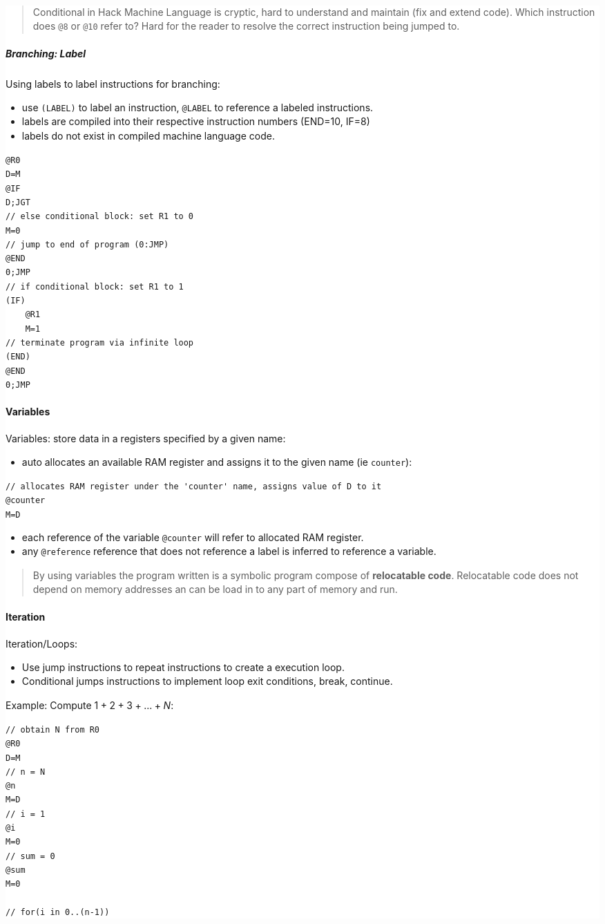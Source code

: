 > Conditional in Hack Machine Language is cryptic, hard to understand and maintain (fix and extend code).
> Which instruction does `@8` or `@10` refer to? Hard for the reader to resolve the correct instruction being jumped to.

##### Branching: Label
Using labels to label instructions for branching:
- use `(LABEL)` to label an instruction, `@LABEL` to reference a labeled instructions.
- labels are compiled into their respective instruction numbers (END=10, IF=8)
- labels do not exist in compiled machine language code.
```
@R0
D=M
@IF
D;JGT
// else conditional block: set R1 to 0
M=0
// jump to end of program (0:JMP)
@END
0;JMP
// if conditional block: set R1 to 1
(IF)
    @R1
    M=1
// terminate program via infinite loop
(END)
@END
0;JMP
```
#### Variables
Variables: store data in a registers specified by a given name:
- auto allocates an available RAM register and assigns it to the given name (ie `counter`):
```
// allocates RAM register under the 'counter' name, assigns value of D to it
@counter
M=D
```
- each reference of the variable `@counter` will refer to allocated RAM register.
- any `@reference` reference that does not reference a label is inferred to reference a variable.

> By using variables the program written is a symbolic program compose of **relocatable code**.
> Relocatable code does not depend on memory addresses an can be load in to any part of memory and run.

#### Iteration
Iteration/Loops:
- Use jump instructions to repeat instructions to create a execution loop.
- Conditional jumps instructions to implement loop exit conditions, break, continue.

Example: Compute $1+2+3+...+N$:
```
// obtain N from R0
@R0
D=M
// n = N
@n
M=D
// i = 1
@i
M=0
// sum = 0
@sum
M=0

// for(i in 0..(n-1))
```